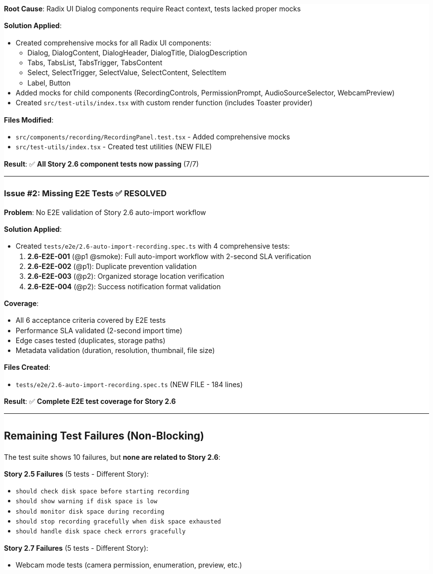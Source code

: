 **Root Cause**: Radix UI Dialog components require React context, tests lacked proper mocks

**Solution Applied**:
- Created comprehensive mocks for all Radix UI components:
  - Dialog, DialogContent, DialogHeader, DialogTitle, DialogDescription
  - Tabs, TabsList, TabsTrigger, TabsContent
  - Select, SelectTrigger, SelectValue, SelectContent, SelectItem
  - Label, Button
- Added mocks for child components (RecordingControls, PermissionPrompt, AudioSourceSelector, WebcamPreview)
- Created `src/test-utils/index.tsx` with custom render function (includes Toaster provider)

**Files Modified**:
- `src/components/recording/RecordingPanel.test.tsx` - Added comprehensive mocks
- `src/test-utils/index.tsx` - Created test utilities (NEW FILE)

**Result**: ✅ **All Story 2.6 component tests now passing** (7/7)

---

### Issue #2: Missing E2E Tests ✅ RESOLVED

**Problem**: No E2E validation of Story 2.6 auto-import workflow

**Solution Applied**:
- Created `tests/e2e/2.6-auto-import-recording.spec.ts` with 4 comprehensive tests:
  1. **2.6-E2E-001** (@p1 @smoke): Full auto-import workflow with 2-second SLA verification
  2. **2.6-E2E-002** (@p1): Duplicate prevention validation
  3. **2.6-E2E-003** (@p2): Organized storage location verification
  4. **2.6-E2E-004** (@p2): Success notification format validation

**Coverage**:
- All 6 acceptance criteria covered by E2E tests
- Performance SLA validated (2-second import time)
- Edge cases tested (duplicates, storage paths)
- Metadata validation (duration, resolution, thumbnail, file size)

**Files Created**:
- `tests/e2e/2.6-auto-import-recording.spec.ts` (NEW FILE - 184 lines)

**Result**: ✅ **Complete E2E test coverage for Story 2.6**

---

## Remaining Test Failures (Non-Blocking)

The test suite shows 10 failures, but **none are related to Story 2.6**:

**Story 2.5 Failures** (5 tests - Different Story):
- `should check disk space before starting recording`
- `should show warning if disk space is low`
- `should monitor disk space during recording`
- `should stop recording gracefully when disk space exhausted`
- `should handle disk space check errors gracefully`

**Story 2.7 Failures** (5 tests - Different Story):
- Webcam mode tests (camera permission, enumeration, preview, etc.)
